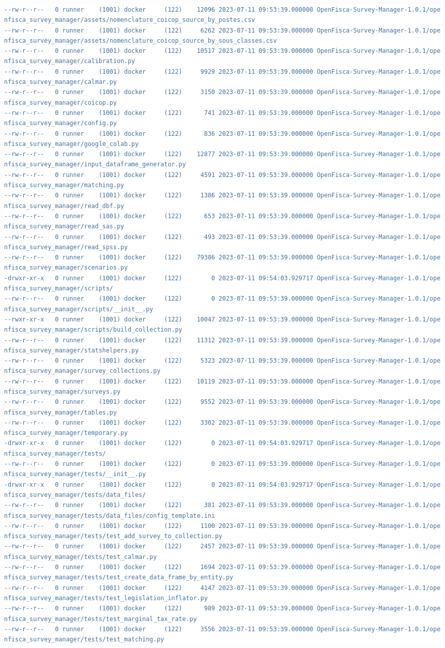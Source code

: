 ```diff
--rw-r--r--   0 runner    (1001) docker     (122)    12096 2023-07-11 09:53:39.000000 OpenFisca-Survey-Manager-1.0.1/openfisca_survey_manager/assets/nomenclature_coicop_source_by_postes.csv
--rw-r--r--   0 runner    (1001) docker     (122)     6262 2023-07-11 09:53:39.000000 OpenFisca-Survey-Manager-1.0.1/openfisca_survey_manager/assets/nomenclature_coicop_source_by_sous_classes.csv
--rw-r--r--   0 runner    (1001) docker     (122)    10517 2023-07-11 09:53:39.000000 OpenFisca-Survey-Manager-1.0.1/openfisca_survey_manager/calibration.py
--rw-r--r--   0 runner    (1001) docker     (122)     9929 2023-07-11 09:53:39.000000 OpenFisca-Survey-Manager-1.0.1/openfisca_survey_manager/calmar.py
--rw-r--r--   0 runner    (1001) docker     (122)     3150 2023-07-11 09:53:39.000000 OpenFisca-Survey-Manager-1.0.1/openfisca_survey_manager/coicop.py
--rw-r--r--   0 runner    (1001) docker     (122)      741 2023-07-11 09:53:39.000000 OpenFisca-Survey-Manager-1.0.1/openfisca_survey_manager/config.py
--rw-r--r--   0 runner    (1001) docker     (122)      836 2023-07-11 09:53:39.000000 OpenFisca-Survey-Manager-1.0.1/openfisca_survey_manager/google_colab.py
--rw-r--r--   0 runner    (1001) docker     (122)    12877 2023-07-11 09:53:39.000000 OpenFisca-Survey-Manager-1.0.1/openfisca_survey_manager/input_dataframe_generator.py
--rw-r--r--   0 runner    (1001) docker     (122)     4591 2023-07-11 09:53:39.000000 OpenFisca-Survey-Manager-1.0.1/openfisca_survey_manager/matching.py
--rw-r--r--   0 runner    (1001) docker     (122)     1386 2023-07-11 09:53:39.000000 OpenFisca-Survey-Manager-1.0.1/openfisca_survey_manager/read_dbf.py
--rw-r--r--   0 runner    (1001) docker     (122)      653 2023-07-11 09:53:39.000000 OpenFisca-Survey-Manager-1.0.1/openfisca_survey_manager/read_sas.py
--rw-r--r--   0 runner    (1001) docker     (122)      493 2023-07-11 09:53:39.000000 OpenFisca-Survey-Manager-1.0.1/openfisca_survey_manager/read_spss.py
--rw-r--r--   0 runner    (1001) docker     (122)    79386 2023-07-11 09:53:39.000000 OpenFisca-Survey-Manager-1.0.1/openfisca_survey_manager/scenarios.py
-drwxr-xr-x   0 runner    (1001) docker     (122)        0 2023-07-11 09:54:03.929717 OpenFisca-Survey-Manager-1.0.1/openfisca_survey_manager/scripts/
--rw-r--r--   0 runner    (1001) docker     (122)        0 2023-07-11 09:53:39.000000 OpenFisca-Survey-Manager-1.0.1/openfisca_survey_manager/scripts/__init__.py
--rwxr-xr-x   0 runner    (1001) docker     (122)    10047 2023-07-11 09:53:39.000000 OpenFisca-Survey-Manager-1.0.1/openfisca_survey_manager/scripts/build_collection.py
--rw-r--r--   0 runner    (1001) docker     (122)    11312 2023-07-11 09:53:39.000000 OpenFisca-Survey-Manager-1.0.1/openfisca_survey_manager/statshelpers.py
--rw-r--r--   0 runner    (1001) docker     (122)     5323 2023-07-11 09:53:39.000000 OpenFisca-Survey-Manager-1.0.1/openfisca_survey_manager/survey_collections.py
--rw-r--r--   0 runner    (1001) docker     (122)    10119 2023-07-11 09:53:39.000000 OpenFisca-Survey-Manager-1.0.1/openfisca_survey_manager/surveys.py
--rw-r--r--   0 runner    (1001) docker     (122)     9552 2023-07-11 09:53:39.000000 OpenFisca-Survey-Manager-1.0.1/openfisca_survey_manager/tables.py
--rw-r--r--   0 runner    (1001) docker     (122)     3302 2023-07-11 09:53:39.000000 OpenFisca-Survey-Manager-1.0.1/openfisca_survey_manager/temporary.py
-drwxr-xr-x   0 runner    (1001) docker     (122)        0 2023-07-11 09:54:03.929717 OpenFisca-Survey-Manager-1.0.1/openfisca_survey_manager/tests/
--rw-r--r--   0 runner    (1001) docker     (122)        0 2023-07-11 09:53:39.000000 OpenFisca-Survey-Manager-1.0.1/openfisca_survey_manager/tests/__init__.py
-drwxr-xr-x   0 runner    (1001) docker     (122)        0 2023-07-11 09:54:03.929717 OpenFisca-Survey-Manager-1.0.1/openfisca_survey_manager/tests/data_files/
--rw-r--r--   0 runner    (1001) docker     (122)      381 2023-07-11 09:53:39.000000 OpenFisca-Survey-Manager-1.0.1/openfisca_survey_manager/tests/data_files/config_template.ini
--rw-r--r--   0 runner    (1001) docker     (122)     1100 2023-07-11 09:53:39.000000 OpenFisca-Survey-Manager-1.0.1/openfisca_survey_manager/tests/test_add_survey_to_collection.py
--rw-r--r--   0 runner    (1001) docker     (122)     2457 2023-07-11 09:53:39.000000 OpenFisca-Survey-Manager-1.0.1/openfisca_survey_manager/tests/test_calmar.py
--rw-r--r--   0 runner    (1001) docker     (122)     1694 2023-07-11 09:53:39.000000 OpenFisca-Survey-Manager-1.0.1/openfisca_survey_manager/tests/test_create_data_frame_by_entity.py
--rw-r--r--   0 runner    (1001) docker     (122)     4147 2023-07-11 09:53:39.000000 OpenFisca-Survey-Manager-1.0.1/openfisca_survey_manager/tests/test_legislation_inflator.py
--rw-r--r--   0 runner    (1001) docker     (122)      989 2023-07-11 09:53:39.000000 OpenFisca-Survey-Manager-1.0.1/openfisca_survey_manager/tests/test_marginal_tax_rate.py
--rw-r--r--   0 runner    (1001) docker     (122)     3556 2023-07-11 09:53:39.000000 OpenFisca-Survey-Manager-1.0.1/openfisca_survey_manager/tests/test_matching.py
```